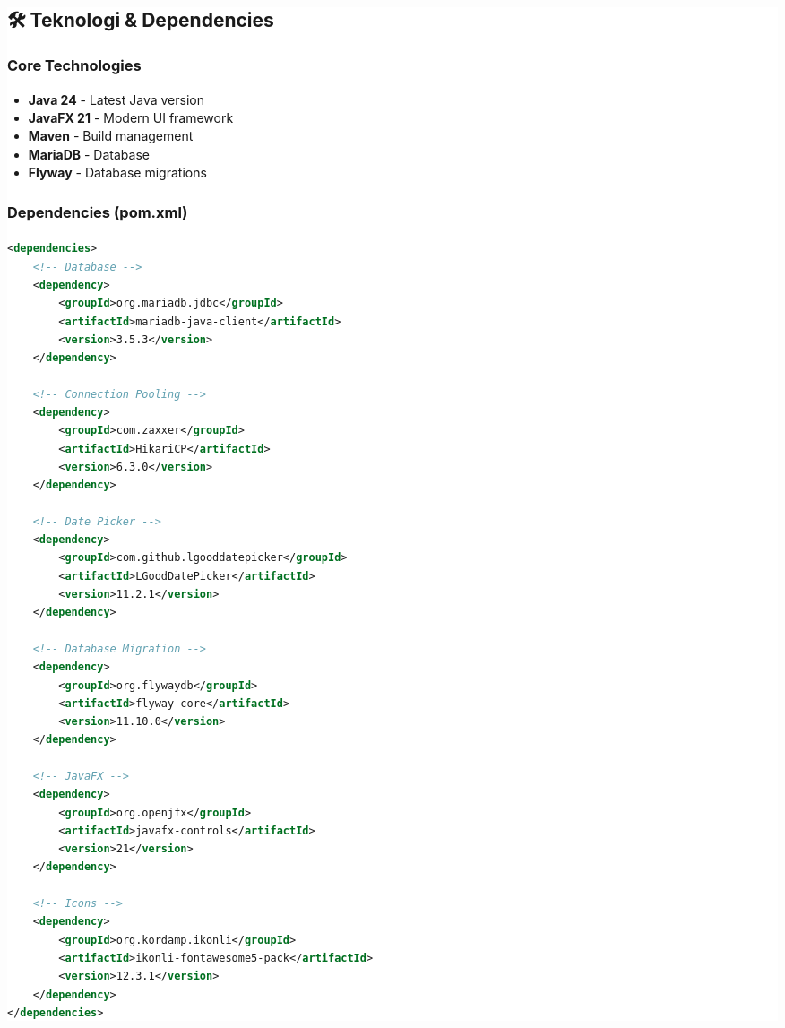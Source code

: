 ## 🛠️ Teknologi & Dependencies

### Core Technologies
- **Java 24** - Latest Java version
- **JavaFX 21** - Modern UI framework
- **Maven** - Build management
- **MariaDB** - Database
- **Flyway** - Database migrations

### Dependencies (pom.xml)
```xml
<dependencies>
    <!-- Database -->
    <dependency>
        <groupId>org.mariadb.jdbc</groupId>
        <artifactId>mariadb-java-client</artifactId>
        <version>3.5.3</version>
    </dependency>
    
    <!-- Connection Pooling -->
    <dependency>
        <groupId>com.zaxxer</groupId>
        <artifactId>HikariCP</artifactId>
        <version>6.3.0</version>
    </dependency>
    
    <!-- Date Picker -->
    <dependency>
        <groupId>com.github.lgooddatepicker</groupId>
        <artifactId>LGoodDatePicker</artifactId>
        <version>11.2.1</version>
    </dependency>
    
    <!-- Database Migration -->
    <dependency>
        <groupId>org.flywaydb</groupId>
        <artifactId>flyway-core</artifactId>
        <version>11.10.0</version>
    </dependency>
    
    <!-- JavaFX -->
    <dependency>
        <groupId>org.openjfx</groupId>
        <artifactId>javafx-controls</artifactId>
        <version>21</version>
    </dependency>
    
    <!-- Icons -->
    <dependency>
        <groupId>org.kordamp.ikonli</groupId>
        <artifactId>ikonli-fontawesome5-pack</artifactId>
        <version>12.3.1</version>
    </dependency>
</dependencies>
```
